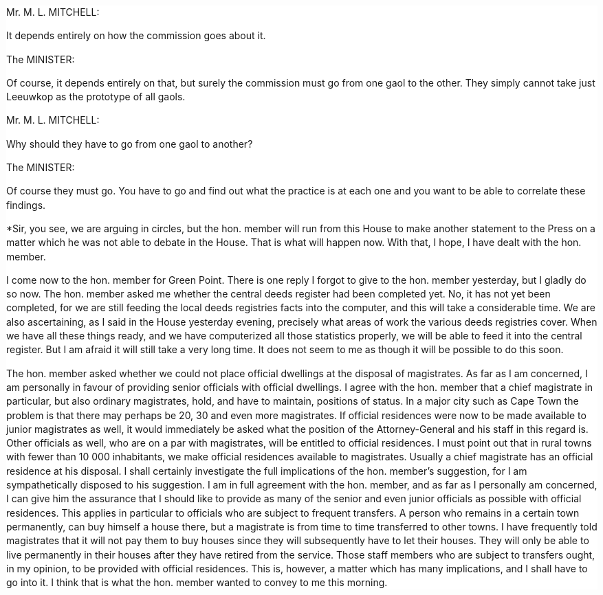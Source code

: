 </speech>

<speech by="#mitchell">

<from>Mr. <person refersTo="hansard_za">M. L. MITCHELL</person>:</from>

<p>It depends entirely on how the commission goes about it.</p>

</speech>

<speech by="#minister">

<from>The <person refersTo="hansard_za">MINISTER</person>:</from>

<p>Of course, it depends entirely on that, but surely the commission must go from one gaol to the other. They simply cannot take just Leeuwkop as the prototype of all gaols.</p>

</speech>

<speech by="#mitchell">

<from>Mr. <person refersTo="hansard_za">M. L. MITCHELL</person>:</from>

<p>Why should they have to go from one gaol to another?</p>

</speech>

<speech by="#minister">

<from>The <person refersTo="hansard_za">MINISTER</person>:</from>

<p>Of course they must go. You have to go and find out what the practice is at each one and you want to be able to correlate these findings.</p>

<p>*Sir, you see, we are arguing in circles, but the hon. member will run from this House to make another statement to the Press on a matter which he was not able to debate in the House. That is what will happen now. With that, I hope, I have dealt with the hon. member.</p>

<p>I come now to the hon. member for Green Point. There is one reply I forgot to give to the hon. member yesterday, but I gladly do so now. The hon. member asked me whether the central deeds register had been completed yet. No, it has not yet been completed, for we are still feeding the local deeds registries facts into the computer, and this will take a considerable time. We are also ascertaining, as I said in the House yesterday evening, precisely what areas of work the various deeds registries cover. When we have all these things ready, and we have computerized all those statistics properly, we will be able to feed it into the central register. But I am afraid it will still take a very long time. It does not seem to me as though it will be possible to do this soon.</p>

<p>The hon. member asked whether we could not place official dwellings at the disposal of magistrates. As far as I am concerned, I am personally in favour of providing senior officials with official dwellings. I agree with the hon. member that a chief magistrate in particular, but also ordinary magistrates, hold, and have to maintain, positions of status. In a major city such as Cape Town the problem is that there may perhaps be 20, 30 and even more magistrates. If official residences were now to be made available to junior magistrates <span class="col_6395-6396" refersTo="page_0888"/>as well, it would immediately be asked what the position of the Attorney-General and his staff in this regard is. Other officials as well, who are on a par with magistrates, will be entitled to official residences. I must point out that in rural towns with fewer than 10 000 inhabitants, we make official residences available to magistrates. Usually a chief magistrate has an official residence at his disposal. I shall certainly investigate the full implications of the hon. member&#x2019;s suggestion, for I am sympathetically disposed to his suggestion. I am in full agreement with the hon. member, and as far as I personally am concerned, I can give him the assurance that I should like to provide as many of the senior and even junior officials as possible with official residences. This applies in particular to officials who are subject to frequent transfers. A person who remains in a certain town permanently, can buy himself a house there, but a magistrate is from time to time transferred to other towns. I have frequently told magistrates that it will not pay them to buy houses since they will subsequently have to let their houses. They will only be able to live permanently in their houses after they have retired from the service. Those staff members who are subject to transfers ought, in my opinion, to be provided with official residences. This is, however, a matter which has many implications, and I shall have to go into it. I think that is what the hon. member wanted to convey to me this morning.</p>
